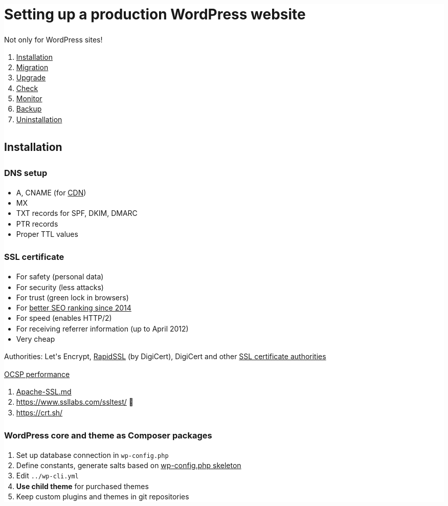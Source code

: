 # Setting up a production WordPress website

Not only for WordPress sites!

1. [Installation](#installation)
1. [Migration](#migration)
1. [Upgrade](#upgrade)
1. [Check](#check)
1. [Monitor](#monitor)
1. [Backup](#backup)
1. [Uninstallation](#uninstallation)


## Installation


### DNS setup

- A, CNAME (for [CDN](http://www.cdnplanet.com/cdns/))
- MX
- TXT records for SPF, DKIM, DMARC
- PTR records
- Proper TTL values

### SSL certificate

- For safety (personal data)
- For security (less attacks)
- For trust (green lock in browsers)
- For [better SEO ranking since 2014](https://webmasters.googleblog.com/2014/08/https-as-ranking-signal.html)
- For speed (enables HTTP/2)
- For receiving referrer information (up to April 2012)
- Very cheap

Authorities: Let's Encrypt,
[RapidSSL](https://cheapsslsecurity.com/sslbrands/rapidssl.html) (by DigiCert),
DigiCert
and other [SSL certificate authorities](https://www.netcraft.com/internet-data-mining/ssl-survey/)

[OCSP performance](http://uptime.netcraft.com/perf/reports/performance/OCSP)

1. [Apache-SSL.md](./Apache-SSL.md)
1. https://www.ssllabs.com/ssltest/ :snail:
1. https://crt.sh/

### WordPress core and theme as Composer packages

1. Set up database connection in `wp-config.php`
1. Define constants, generate salts based on [wp-config.php skeleton](./wp-install/wp-config.php)
1. Edit `../wp-cli.yml`
1. **Use child theme** for purchased themes
1. Keep custom plugins and themes in git repositories
